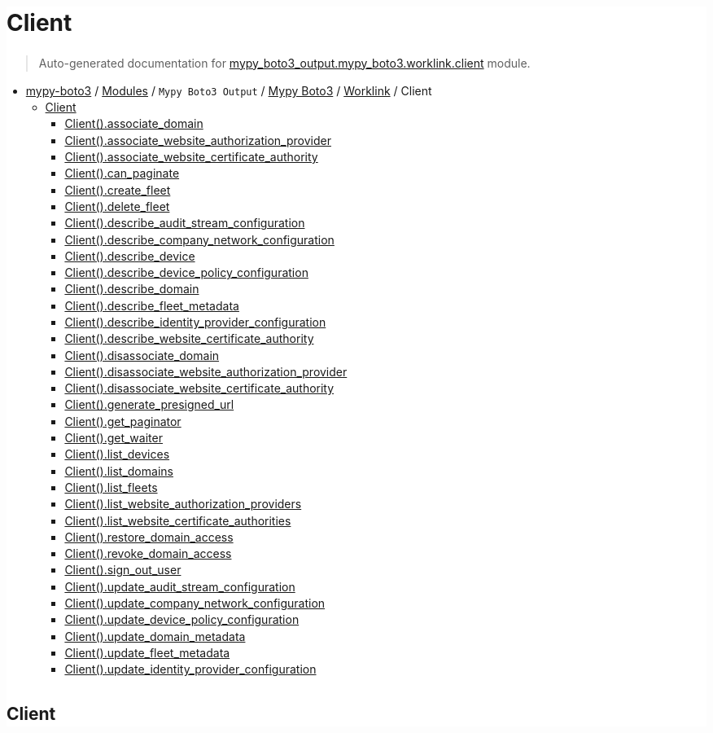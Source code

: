 # Client

> Auto-generated documentation for [mypy_boto3_output.mypy_boto3.worklink.client](https://github.com/vemel/mypy_boto3/blob/master/mypy_boto3_output/mypy_boto3/worklink/client.py) module.

- [mypy-boto3](../../../README.md#mypy_boto3) / [Modules](../../../MODULES.md#mypy-boto3-modules) / `Mypy Boto3 Output` / [Mypy Boto3](../index.md#mypy-boto3) / [Worklink](index.md#worklink) / Client
    - [Client](#client)
        - [Client().associate_domain](#clientassociate_domain)
        - [Client().associate_website_authorization_provider](#clientassociate_website_authorization_provider)
        - [Client().associate_website_certificate_authority](#clientassociate_website_certificate_authority)
        - [Client().can_paginate](#clientcan_paginate)
        - [Client().create_fleet](#clientcreate_fleet)
        - [Client().delete_fleet](#clientdelete_fleet)
        - [Client().describe_audit_stream_configuration](#clientdescribe_audit_stream_configuration)
        - [Client().describe_company_network_configuration](#clientdescribe_company_network_configuration)
        - [Client().describe_device](#clientdescribe_device)
        - [Client().describe_device_policy_configuration](#clientdescribe_device_policy_configuration)
        - [Client().describe_domain](#clientdescribe_domain)
        - [Client().describe_fleet_metadata](#clientdescribe_fleet_metadata)
        - [Client().describe_identity_provider_configuration](#clientdescribe_identity_provider_configuration)
        - [Client().describe_website_certificate_authority](#clientdescribe_website_certificate_authority)
        - [Client().disassociate_domain](#clientdisassociate_domain)
        - [Client().disassociate_website_authorization_provider](#clientdisassociate_website_authorization_provider)
        - [Client().disassociate_website_certificate_authority](#clientdisassociate_website_certificate_authority)
        - [Client().generate_presigned_url](#clientgenerate_presigned_url)
        - [Client().get_paginator](#clientget_paginator)
        - [Client().get_waiter](#clientget_waiter)
        - [Client().list_devices](#clientlist_devices)
        - [Client().list_domains](#clientlist_domains)
        - [Client().list_fleets](#clientlist_fleets)
        - [Client().list_website_authorization_providers](#clientlist_website_authorization_providers)
        - [Client().list_website_certificate_authorities](#clientlist_website_certificate_authorities)
        - [Client().restore_domain_access](#clientrestore_domain_access)
        - [Client().revoke_domain_access](#clientrevoke_domain_access)
        - [Client().sign_out_user](#clientsign_out_user)
        - [Client().update_audit_stream_configuration](#clientupdate_audit_stream_configuration)
        - [Client().update_company_network_configuration](#clientupdate_company_network_configuration)
        - [Client().update_device_policy_configuration](#clientupdate_device_policy_configuration)
        - [Client().update_domain_metadata](#clientupdate_domain_metadata)
        - [Client().update_fleet_metadata](#clientupdate_fleet_metadata)
        - [Client().update_identity_provider_configuration](#clientupdate_identity_provider_configuration)

## Client
